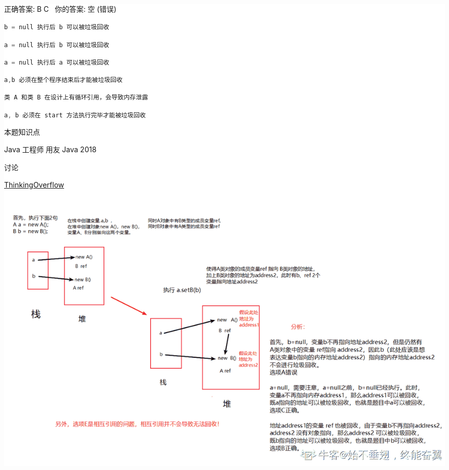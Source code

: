 正确答案: B C   你的答案: 空 (错误)

```cpp
b = null 执行后 b 可以被垃圾回收
```

```cpp
a = null 执行后 b 可以被垃圾回收
```

```cpp
a = null 执行后 a 可以被垃圾回收
```

```cpp
a,b 必须在整个程序结束后才能被垃圾回收
```

```cpp
类 A 和类 B 在设计上有循环引用，会导致内存泄露
```

```cpp
a, b 必须在 start 方法执行完毕才能被垃圾回收
```

本题知识点

Java 工程师 用友 Java 2018

讨论

[ThinkingOverflow](https://www.nowcoder.com/profile/165701207)

![](img/2c98c840bd0cba04f2b9a9047475734f.png)
